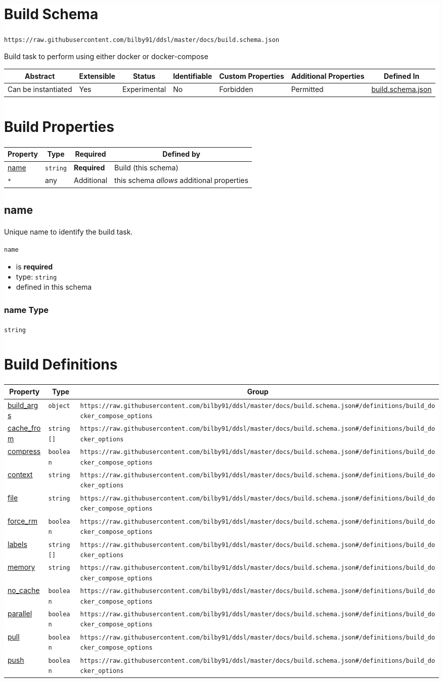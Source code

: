 
# Build Schema

```
https://raw.githubusercontent.com/bilby91/ddsl/master/docs/build.schema.json
```

Build task to perform using either docker or docker-compose

| Abstract | Extensible | Status | Identifiable | Custom Properties | Additional Properties | Defined In |
|----------|------------|--------|--------------|-------------------|-----------------------|------------|
| Can be instantiated | Yes | Experimental | No | Forbidden | Permitted | [build.schema.json](build.schema.json) |

# Build Properties

| Property | Type | Required | Defined by |
|----------|------|----------|------------|
| [name](#name) | `string` | **Required** | Build (this schema) |
| `*` | any | Additional | this schema *allows* additional properties |

## name

Unique name to identify the build task.

`name`

* is **required**
* type: `string`
* defined in this schema

### name Type


`string`







# Build Definitions

| Property | Type | Group |
|----------|------|-------|
| [build_args](#build_args) | `object` | `https://raw.githubusercontent.com/bilby91/ddsl/master/docs/build.schema.json#/definitions/build_docker_compose_options` |
| [cache_from](#cache_from) | `string[]` | `https://raw.githubusercontent.com/bilby91/ddsl/master/docs/build.schema.json#/definitions/build_docker_options` |
| [compress](#compress) | `boolean` | `https://raw.githubusercontent.com/bilby91/ddsl/master/docs/build.schema.json#/definitions/build_docker_compose_options` |
| [context](#context) | `string` | `https://raw.githubusercontent.com/bilby91/ddsl/master/docs/build.schema.json#/definitions/build_docker_options` |
| [file](#file) | `string` | `https://raw.githubusercontent.com/bilby91/ddsl/master/docs/build.schema.json#/definitions/build_docker_compose_options` |
| [force_rm](#force_rm) | `boolean` | `https://raw.githubusercontent.com/bilby91/ddsl/master/docs/build.schema.json#/definitions/build_docker_compose_options` |
| [labels](#labels) | `string[]` | `https://raw.githubusercontent.com/bilby91/ddsl/master/docs/build.schema.json#/definitions/build_docker_options` |
| [memory](#memory) | `string` | `https://raw.githubusercontent.com/bilby91/ddsl/master/docs/build.schema.json#/definitions/build_docker_compose_options` |
| [no_cache](#no_cache) | `boolean` | `https://raw.githubusercontent.com/bilby91/ddsl/master/docs/build.schema.json#/definitions/build_docker_compose_options` |
| [parallel](#parallel) | `boolean` | `https://raw.githubusercontent.com/bilby91/ddsl/master/docs/build.schema.json#/definitions/build_docker_compose_options` |
| [pull](#pull) | `boolean` | `https://raw.githubusercontent.com/bilby91/ddsl/master/docs/build.schema.json#/definitions/build_docker_compose_options` |
| [push](#push) | `boolean` | `https://raw.githubusercontent.com/bilby91/ddsl/master/docs/build.schema.json#/definitions/build_docker_options` |